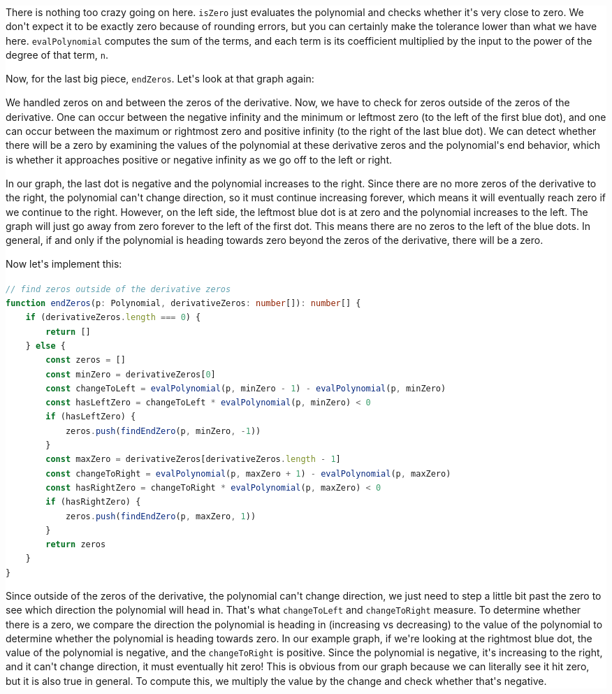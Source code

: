 There is nothing too crazy going on here. `isZero` just evaluates the polynomial and checks whether it's very close to zero. We don't expect it to be exactly zero because of rounding errors, but you can certainly make the tolerance lower than what we have here. `evalPolynomial` computes the sum of the terms, and each term is its coefficient multiplied by the input to the power of the degree of that term, `n`.

Now, for the last big piece, `endZeros`. Let's look at that graph again:

<iframe src="https://www.desmos.com/calculator/0wvhj6rha8?embed" width="500" height="500" style="border: 1px solid #ccc" frameborder=0></iframe>

We handled zeros on and between the zeros of the derivative. Now, we have to check for zeros outside of the zeros of the derivative. One can occur between the negative infinity and the minimum or leftmost zero (to the left of the first blue dot), and one can occur between the maximum or rightmost zero and positive infinity (to the right of the last blue dot). We can detect whether there will be a zero by examining the values of the polynomial at these derivative zeros and the polynomial's end behavior, which is whether it approaches positive or negative infinity as we go off to the left or right.

In our graph, the last dot is negative and the polynomial increases to the right. Since there are no more zeros of the derivative to the right, the polynomial can't change direction, so it must continue increasing forever, which means it will eventually reach zero if we continue to the right. However, on the left side, the leftmost blue dot is at zero and the polynomial increases to the left. The graph will just go away from zero forever to the left of the first dot. This means there are no zeros to the left of the blue dots. In general, if and only if the polynomial is heading towards zero beyond the zeros of the derivative, there will be a zero.

Now let's implement this:

```ts
// find zeros outside of the derivative zeros
function endZeros(p: Polynomial, derivativeZeros: number[]): number[] {
    if (derivativeZeros.length === 0) {
        return []
    } else {
        const zeros = []
        const minZero = derivativeZeros[0]
        const changeToLeft = evalPolynomial(p, minZero - 1) - evalPolynomial(p, minZero)
        const hasLeftZero = changeToLeft * evalPolynomial(p, minZero) < 0
        if (hasLeftZero) {
            zeros.push(findEndZero(p, minZero, -1))
        }
        const maxZero = derivativeZeros[derivativeZeros.length - 1]
        const changeToRight = evalPolynomial(p, maxZero + 1) - evalPolynomial(p, maxZero)
        const hasRightZero = changeToRight * evalPolynomial(p, maxZero) < 0
        if (hasRightZero) {
            zeros.push(findEndZero(p, maxZero, 1))
        }
        return zeros
    }
}
```

Since outside of the zeros of the derivative, the polynomial can't change direction, we just need to step a little bit past the zero to see which direction the polynomial will head in. That's what `changeToLeft` and `changeToRight` measure. To determine whether there is a zero, we compare the direction the polynomial is heading in (increasing vs decreasing) to the value of the polynomial to determine whether the polynomial is heading towards zero. In our example graph, if we're looking at the rightmost blue dot, the value of the polynomial is negative, and the `changeToRight` is positive. Since the polynomial is negative, it's increasing to the right, and it can't change direction, it must eventually hit zero! This is obvious from our graph because we can literally see it hit zero, but it is also true in general. To compute this, we multiply the value by the change and check whether that's negative.
